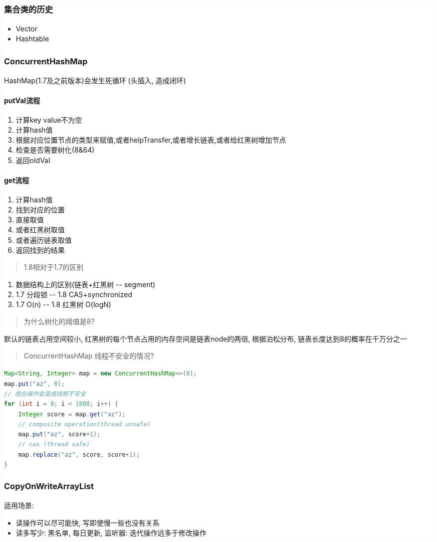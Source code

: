 ### 集合类的历史

- Vector
- Hashtable

### ConcurrentHashMap

HashMap(1.7及之前版本)会发生死循环 (头插入, 造成闭环)

#### putVal流程

1. 计算key value不为空
2. 计算hash值
3. 根据对应位置节点的类型来赋值,或者helpTransfer,或者增长链表,或者给红黑树增加节点
4. 检查是否需要树化(8&64)
5. 返回oldVal

#### get流程

1. 计算hash值
2. 找到对应的位置
3. 直接取值
4. 或者红黑树取值
5. 或者遍历链表取值
6. 返回找到的结果

> 1.8相对于1.7的区别

1. 数据结构上的区别(链表+红黑树 -- segment)
2. 1.7 分段锁 -- 1.8 CAS+synchronized
3. 1.7 O(n)  -- 1.8 红黑树 O(logN)

> 为什么树化的阈值是8?

默认的链表占用空间较小, 红黑树的每个节点占用的内存空间是链表node的两倍, 根据泊松分布, 链表长度达到8的概率在千万分之一

> ConcurrentHashMap 线程不安全的情况?

```java
Map<String, Integer> map = new ConcurrentHashMap<>(8);
map.put("az", 0);
// 组合操作会造成线程不安全
for (int i = 0; i < 1000; i++) {
    Integer score = map.get("az");
    // composite operation(thread unsafe)
    map.put("az", score+1);
    // cas (thread safe)
    map.replace("az", score, score+1);
}
```

### CopyOnWriteArrayList

适用场景:

- 读操作可以尽可能快, 写即使慢一些也没有关系
- 读多写少: 黑名单, 每日更新, 监听器: 迭代操作远多于修改操作
